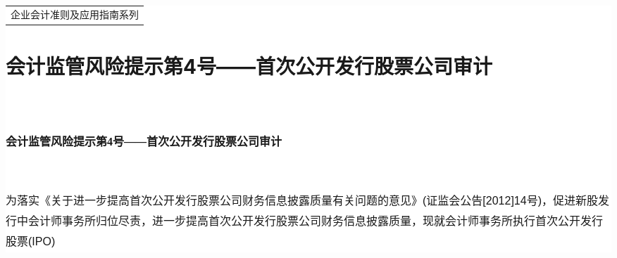 ﻿<!DOCTYPE HTML PUBLIC "-//W3C//DTD HTML 4.0 Transitional//EN">
<HTML xmlns:o = "urn:schemas-microsoft-com:office:office"><HEAD><TITLE>会计监管风险提示第4号——首次公开发行股票公司审计</TITLE>
<META content="text/html; charset=gb2312" http-equiv=Content-Type>
<META name=GENERATOR content="MSHTML 11.00.10570.1001"><LINK rel=stylesheet 
href="_template.css"></HEAD>
<BODY>
<DIV id=nsbanner>
<DIV id=bannerrow1>
<TABLE class=bannerparthead>
  <TBODY>
  <TR id=hdr>
    <TD class=runninghead noWrap>企业会计准则及应用指南系列</TD></TR></TBODY></TABLE></DIV>
<DIV id=titlerow>
<H1 class=dtH1>会计监管风险提示第4号——首次公开发行股票公司审计 </H1></DIV></DIV>
<DIV id=nstext><BR>
<H1 style="MARGIN: 17pt 0cm 16.5pt"><A name=_Toc92050195></A><A 
name=_Toc11952184><SPAN style="mso-bookmark: _Toc92050195"><SPAN 
style="FONT-SIZE: 12pt; FONT-FAMILY: 宋体; LINE-HEIGHT: 240%; mso-ascii-font-family: Calibri; mso-ascii-theme-font: minor-latin; mso-fareast-theme-font: minor-fareast; mso-hansi-font-family: Calibri; mso-hansi-theme-font: minor-latin">会计监管风险提示第</SPAN></SPAN></A><SPAN 
style="mso-bookmark: _Toc11952184"><SPAN 
style="mso-bookmark: _Toc92050195"><SPAN lang=EN-US 
style="FONT-SIZE: 12pt; LINE-HEIGHT: 240%"><FONT 
face=Calibri>4</FONT></SPAN></SPAN></SPAN><SPAN 
style="mso-bookmark: _Toc11952184"><SPAN 
style="mso-bookmark: _Toc92050195"><SPAN 
style="FONT-SIZE: 12pt; FONT-FAMILY: 宋体; LINE-HEIGHT: 240%; mso-ascii-font-family: Calibri; mso-ascii-theme-font: minor-latin; mso-fareast-theme-font: minor-fareast; mso-hansi-font-family: Calibri; mso-hansi-theme-font: minor-latin">号——首次公开发行股票公司审计</SPAN></SPAN></SPAN><SPAN 
style="mso-bookmark: _Toc92050195"></SPAN><SPAN 
style="mso-bookmark: _Toc11952184"></SPAN><SPAN lang=EN-US 
style="FONT-SIZE: 12pt; LINE-HEIGHT: 240%"><o:p></o:p></SPAN></H1>
<P class=MsoNormal 
style="TEXT-ALIGN: left; MARGIN: 0cm 0cm 0pt; LINE-HEIGHT: 180%; mso-pagination: widow-orphan" 
align=left><SPAN lang=EN-US 
style='FONT-SIZE: 12pt; FONT-FAMILY: "Arial",sans-serif; LINE-HEIGHT: 180%; mso-font-kerning: 0pt; mso-fareast-font-family: 宋体'><o:p>&nbsp;</o:p></SPAN></P>
<P class=MsoNormal 
style="TEXT-ALIGN: left; MARGIN: 0cm 0cm 0pt; LINE-HEIGHT: 180%; mso-pagination: widow-orphan" 
align=left><SPAN 
style="FONT-SIZE: 12pt; FONT-FAMILY: 宋体; LINE-HEIGHT: 180%; mso-ascii-font-family: Arial; mso-hansi-font-family: Arial; mso-font-kerning: 0pt; mso-bidi-font-family: Arial">为落实《关于进一步提高首次公开发行股票公司财务信息披露质量有关问题的意见》</SPAN><SPAN 
lang=EN-US 
style='FONT-SIZE: 12pt; FONT-FAMILY: "Arial",sans-serif; LINE-HEIGHT: 180%; mso-font-kerning: 0pt; mso-fareast-font-family: 宋体'>(</SPAN><SPAN 
style="FONT-SIZE: 12pt; FONT-FAMILY: 宋体; LINE-HEIGHT: 180%; mso-ascii-font-family: Arial; mso-hansi-font-family: Arial; mso-font-kerning: 0pt; mso-bidi-font-family: Arial">证监会公告</SPAN><SPAN 
lang=EN-US 
style='FONT-SIZE: 12pt; FONT-FAMILY: "Arial",sans-serif; LINE-HEIGHT: 180%; mso-font-kerning: 0pt; mso-fareast-font-family: 宋体'>[2012]14</SPAN><SPAN 
style="FONT-SIZE: 12pt; FONT-FAMILY: 宋体; LINE-HEIGHT: 180%; mso-ascii-font-family: Arial; mso-hansi-font-family: Arial; mso-font-kerning: 0pt; mso-bidi-font-family: Arial">号</SPAN><SPAN 
lang=EN-US 
style='FONT-SIZE: 12pt; FONT-FAMILY: "Arial",sans-serif; LINE-HEIGHT: 180%; mso-font-kerning: 0pt; mso-fareast-font-family: 宋体'>)</SPAN><SPAN 
style="FONT-SIZE: 12pt; FONT-FAMILY: 宋体; LINE-HEIGHT: 180%; mso-ascii-font-family: Arial; mso-hansi-font-family: Arial; mso-font-kerning: 0pt; mso-bidi-font-family: Arial">，促进新股发行中会计师事务所归位尽责，进一步提高首次公开发行股票公司财务信息披露质量，现就会计师事务所执行首次公开发行股票</SPAN><SPAN 
lang=EN-US 
style='FONT-SIZE: 12pt; FONT-FAMILY: "Arial",sans-serif; LINE-HEIGHT: 180%; mso-font-kerning: 0pt; mso-fareast-font-family: 宋体'>(IPO)</SPAN><SPAN 